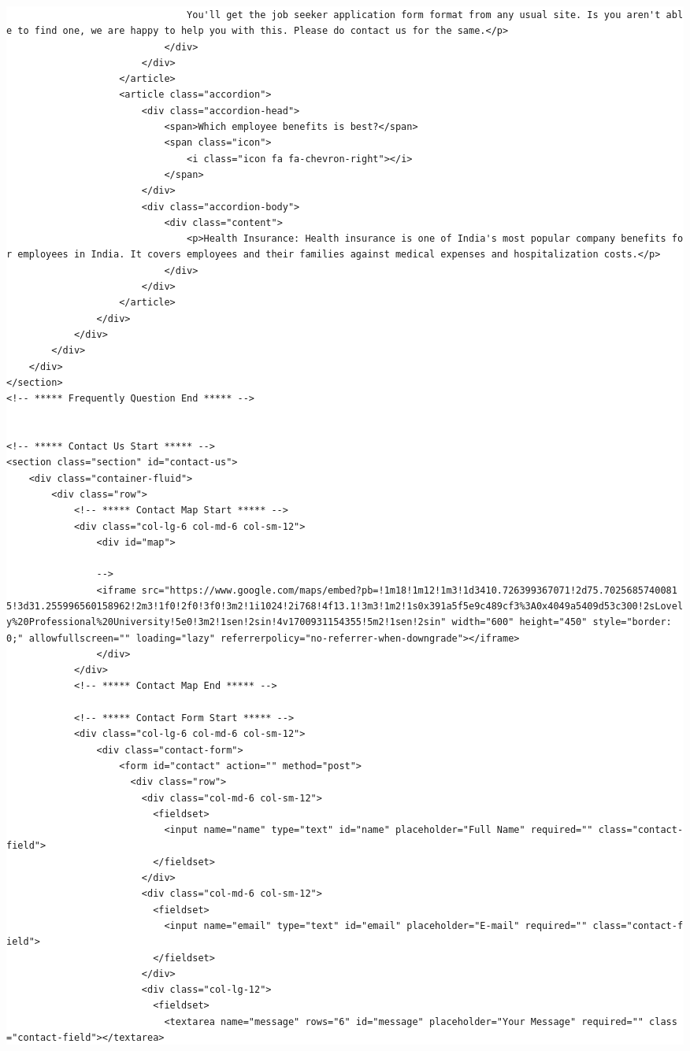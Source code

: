                                     You'll get the job seeker application form format from any usual site. Is you aren't able to find one, we are happy to help you with this. Please do contact us for the same.</p>
                                </div>
                            </div>
                        </article>
                        <article class="accordion">
                            <div class="accordion-head">
                                <span>Which employee benefits is best?</span>
                                <span class="icon">
                                    <i class="icon fa fa-chevron-right"></i>
                                </span>
                            </div>
                            <div class="accordion-body">
                                <div class="content">
                                    <p>Health Insurance: Health insurance is one of India's most popular company benefits for employees in India. It covers employees and their families against medical expenses and hospitalization costs.</p>
                                </div>
                            </div>
                        </article>
                    </div>
                </div>
            </div>
        </div>
    </section>
    <!-- ***** Frequently Question End ***** -->


    <!-- ***** Contact Us Start ***** -->
    <section class="section" id="contact-us">
        <div class="container-fluid">
            <div class="row">
                <!-- ***** Contact Map Start ***** -->
                <div class="col-lg-6 col-md-6 col-sm-12">
                    <div id="map">
                      
                    -->
                    <iframe src="https://www.google.com/maps/embed?pb=!1m18!1m12!1m3!1d3410.726399367071!2d75.70256857400815!3d31.255996560158962!2m3!1f0!2f0!3f0!3m2!1i1024!2i768!4f13.1!3m3!1m2!1s0x391a5f5e9c489cf3%3A0x4049a5409d53c300!2sLovely%20Professional%20University!5e0!3m2!1sen!2sin!4v1700931154355!5m2!1sen!2sin" width="600" height="450" style="border:0;" allowfullscreen="" loading="lazy" referrerpolicy="no-referrer-when-downgrade"></iframe>
                    </div>
                </div>
                <!-- ***** Contact Map End ***** -->

                <!-- ***** Contact Form Start ***** -->
                <div class="col-lg-6 col-md-6 col-sm-12">
                    <div class="contact-form">
                        <form id="contact" action="" method="post">
                          <div class="row">
                            <div class="col-md-6 col-sm-12">
                              <fieldset>
                                <input name="name" type="text" id="name" placeholder="Full Name" required="" class="contact-field">
                              </fieldset>
                            </div>
                            <div class="col-md-6 col-sm-12">
                              <fieldset>
                                <input name="email" type="text" id="email" placeholder="E-mail" required="" class="contact-field">
                              </fieldset>
                            </div>
                            <div class="col-lg-12">
                              <fieldset>
                                <textarea name="message" rows="6" id="message" placeholder="Your Message" required="" class="contact-field"></textarea>